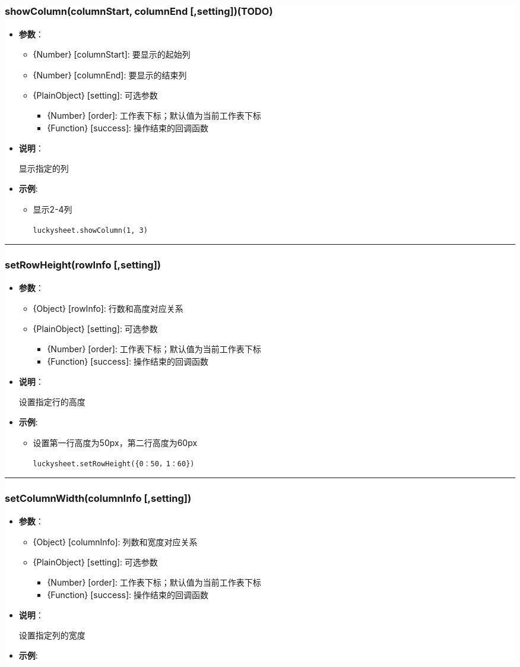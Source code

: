 ### showColumn(columnStart, columnEnd [,setting])(TODO)
 
- **参数**：
	
	- {Number} [columnStart]: 要显示的起始列
	- {Number} [columnEnd]: 要显示的结束列
	
	- {PlainObject} [setting]: 可选参数
		+ {Number} [order]: 工作表下标；默认值为当前工作表下标
        + {Function} [success]: 操作结束的回调函数

- **说明**：
	
	显示指定的列

- **示例**:

   - 显示2-4列

		`luckysheet.showColumn(1, 3)`

------------

### setRowHeight(rowInfo [,setting])

- **参数**：
	
	- {Object} [rowInfo]: 行数和高度对应关系
	
	- {PlainObject} [setting]: 可选参数
		+ {Number} [order]: 工作表下标；默认值为当前工作表下标
        + {Function} [success]: 操作结束的回调函数

- **说明**：
	
	设置指定行的高度

- **示例**:

   - 设置第一行高度为50px，第二行高度为60px

		`luckysheet.setRowHeight({0：50，1：60})`

------------

### setColumnWidth(columnInfo [,setting])

- **参数**：
	
	- {Object} [columnInfo]: 列数和宽度对应关系
	
	- {PlainObject} [setting]: 可选参数
		+ {Number} [order]: 工作表下标；默认值为当前工作表下标
        + {Function} [success]: 操作结束的回调函数

- **说明**：
	
	设置指定列的宽度

- **示例**:
